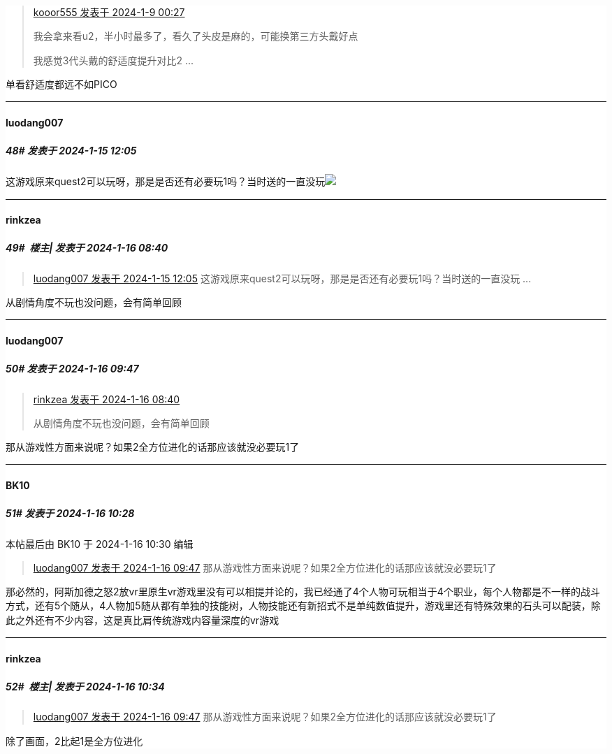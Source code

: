 <blockquote><a href="httphttps://bbs.saraba1st.com/2b/forum.php?mod=redirect&amp;goto=findpost&amp;pid=63582852&amp;ptid=2164744" target="_blank">kooor555 发表于 2024-1-9 00:27</a>

我会拿来看u2，半小时最多了，看久了头皮是麻的，可能换第三方头戴好点

我感觉3代头戴的舒适度提升对比2 ...</blockquote>
单看舒适度都远不如PICO

*****

####  luodang007  
##### 48#       发表于 2024-1-15 12:05

这游戏原来quest2可以玩呀，那是是否还有必要玩1吗？当时送的一直没玩<img src="https://static.saraba1st.com/image/smiley/face2017/143.png" referrerpolicy="no-referrer">

*****

####  rinkzea  
##### 49#         楼主| 发表于 2024-1-16 08:40

<blockquote><a href="httphttps://bbs.saraba1st.com/2b/forum.php?mod=redirect&amp;goto=findpost&amp;pid=63653375&amp;ptid=2164744" target="_blank">luodang007 发表于 2024-1-15 12:05</a>
这游戏原来quest2可以玩呀，那是是否还有必要玩1吗？当时送的一直没玩 ...</blockquote>
从剧情角度不玩也没问题，会有简单回顾

*****

####  luodang007  
##### 50#       发表于 2024-1-16 09:47

<blockquote><a href="httphttps://bbs.saraba1st.com/2b/forum.php?mod=redirect&amp;goto=findpost&amp;pid=63661776&amp;ptid=2164744" target="_blank">rinkzea 发表于 2024-1-16 08:40</a>

从剧情角度不玩也没问题，会有简单回顾</blockquote>
那从游戏性方面来说呢？如果2全方位进化的话那应该就没必要玩1了

*****

####  BK10  
##### 51#       发表于 2024-1-16 10:28

 本帖最后由 BK10 于 2024-1-16 10:30 编辑 
<blockquote><a href="httphttps://bbs.saraba1st.com/2b/forum.php?mod=redirect&amp;goto=findpost&amp;pid=63662531&amp;ptid=2164744" target="_blank">luodang007 发表于 2024-1-16 09:47</a>
那从游戏性方面来说呢？如果2全方位进化的话那应该就没必要玩1了</blockquote>
那必然的，阿斯加德之怒2放vr里原生vr游戏里没有可以相提并论的，我已经通了4个人物可玩相当于4个职业，每个人物都是不一样的战斗方式，还有5个随从，4人物加5随从都有单独的技能树，人物技能还有新招式不是单纯数值提升，游戏里还有特殊效果的石头可以配装，除此之外还有不少内容，这是真比肩传统游戏内容量深度的vr游戏

*****

####  rinkzea  
##### 52#         楼主| 发表于 2024-1-16 10:34

<blockquote><a href="httphttps://bbs.saraba1st.com/2b/forum.php?mod=redirect&amp;goto=findpost&amp;pid=63662531&amp;ptid=2164744" target="_blank">luodang007 发表于 2024-1-16 09:47</a>
那从游戏性方面来说呢？如果2全方位进化的话那应该就没必要玩1了</blockquote>
除了画面，2比起1是全方位进化
